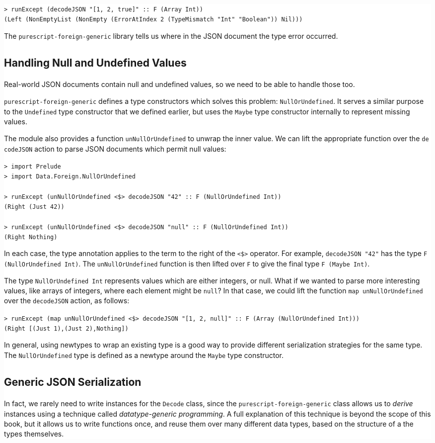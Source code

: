 ```text
> runExcept (decodeJSON "[1, 2, true]" :: F (Array Int))
(Left (NonEmptyList (NonEmpty (ErrorAtIndex 2 (TypeMismatch "Int" "Boolean")) Nil)))
```

The `purescript-foreign-generic` library tells us where in the JSON document the type error occurred.

## Handling Null and Undefined Values

Real-world JSON documents contain null and undefined values, so we need to be able to handle those too.

`purescript-foreign-generic` defines a type constructors which solves this problem: `NullOrUndefined`. It serves a similar purpose to the `Undefined` type constructor that we defined earlier, but uses the `Maybe` type constructor internally to represent missing values.

The module also provides a function `unNullOrUndefined` to unwrap the inner value. We can lift the appropriate function over the `decodeJSON` action to parse JSON documents which permit null values:

```text
> import Prelude
> import Data.Foreign.NullOrUndefined

> runExcept (unNullOrUndefined <$> decodeJSON "42" :: F (NullOrUndefined Int))
(Right (Just 42))

> runExcept (unNullOrUndefined <$> decodeJSON "null" :: F (NullOrUndefined Int))
(Right Nothing)
```

In each case, the type annotation applies to the term to the right of the `<$>` operator. For example, `decodeJSON "42"` has the type `F (NullOrUndefined Int)`. The `unNullOrUndefined` function is then lifted over `F` to give the final type `F (Maybe Int)`.

The type `NullOrUndefined Int` represents values which are either integers, or null. What if we wanted to parse more interesting values, like arrays of integers, where each element might be `null`? In that case, we could lift the function `map unNullOrUndefined` over the `decodeJSON` action, as follows:

```text
> runExcept (map unNullOrUndefined <$> decodeJSON "[1, 2, null]" :: F (Array (NullOrUndefined Int)))
(Right [(Just 1),(Just 2),Nothing])
```

In general, using newtypes to wrap an existing type is a good way to provide different serialization strategies for the same type. The `NullOrUndefined` type is defined as a newtype around the `Maybe` type constructor.

## Generic JSON Serialization

In fact, we rarely need to write instances for the `Decode` class, since the `purescript-foreign-generic` class allows us to _derive_ instances using a technique called _datatype-generic programming_. A full explanation of this technique is beyond the scope of this book, but it allows us to write functions once, and reuse them over many different data types, based on the structure of a the types themselves.
